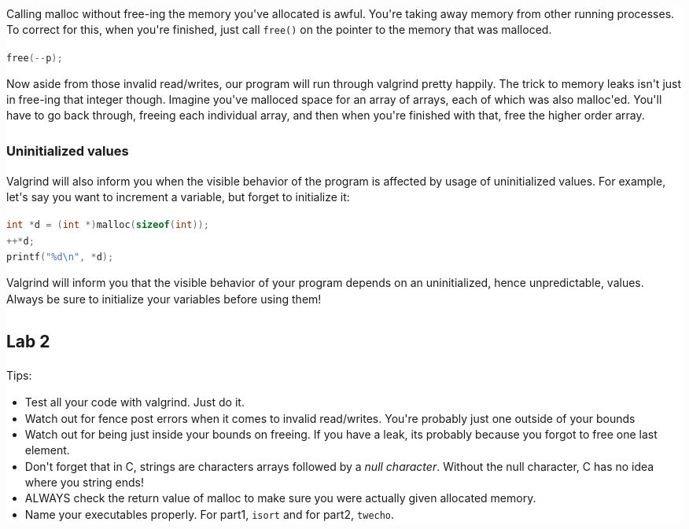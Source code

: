 Calling malloc without free-ing the memory you've allocated is awful. You're
taking away memory from other running processes.  To correct for this, when
you're finished, just call `free()` on the pointer to the memory that was
malloced.

```c
free(--p);
```

Now aside from those invalid read/writes, our program will run through valgrind
pretty happily. The trick to memory leaks isn't just in free-ing that integer
though. Imagine you've malloced space for an array of arrays, each of which was
also malloc'ed. You'll have to go back through, freeing each individual array,
and then when you're finished with that, free the higher order array.

### Uninitialized values ###

Valgrind will also inform you when the visible behavior of the program is affected by usage of uninitialized values. For example, let's say you want to increment a variable, but forget to initialize it:
```c
int *d = (int *)malloc(sizeof(int));
++*d;
printf("%d\n", *d);
```
Valgrind will inform you that the visible behavior of your program depends on an uninitialized, hence unpredictable, values. Always be sure to initialize your variables before using them! 

## Lab 2 ##

Tips:
  - Test all your code with valgrind. Just do it.
  - Watch out for fence post errors when it comes to invalid read/writes. You're
    probably just one outside of your bounds
  - Watch out for being just inside your bounds on freeing. If you have a leak,
    its probably because you forgot to free one last element.
  - Don't forget that in C, strings are characters arrays followed by a *null
    character*. Without the null character, C has no idea where you string ends!
  - ALWAYS check the return value of malloc to make sure you were actually given
    allocated memory.
  - Name your executables properly. For part1, `isort` and for part2, `twecho`.


